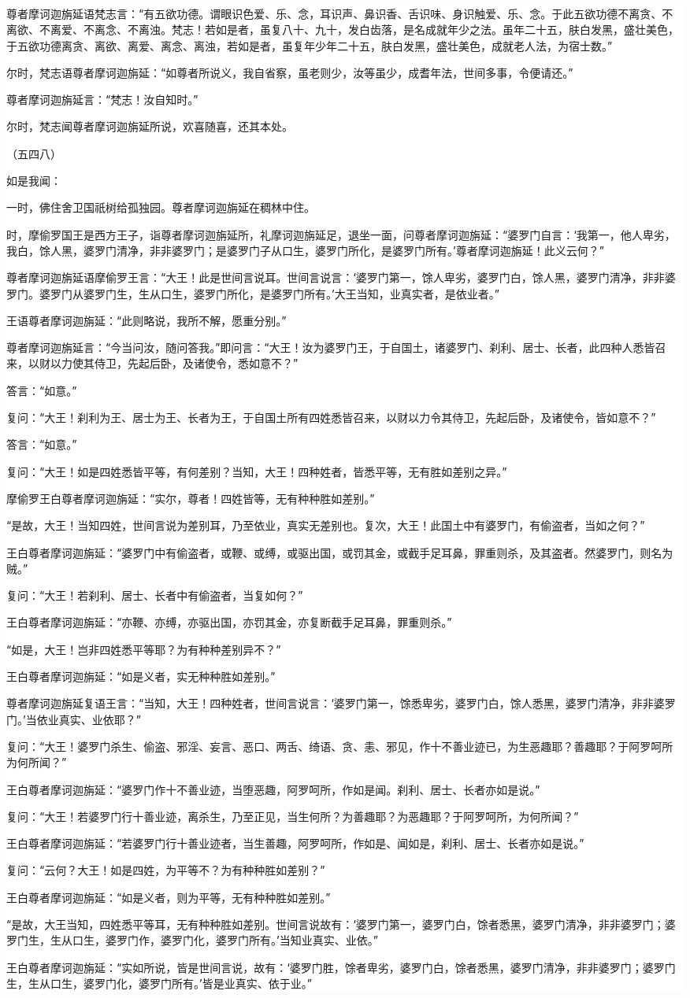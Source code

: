 尊者摩诃迦旃延语梵志言：“有五欲功德。谓眼识色爱、乐、念，耳识声、鼻识香、舌识味、身识触爱、乐、念。于此五欲功德不离贪、不离欲、不离爱、不离念、不离浊。梵志！若如是者，虽复八十、九十，发白齿落，是名成就年少之法。虽年二十五，肤白发黑，盛壮美色，于五欲功德离贪、离欲、离爱、离念、离浊，若如是者，虽复年少年二十五，肤白发黑，盛壮美色，成就老人法，为宿士数。”

尔时，梵志语尊者摩诃迦旃延：“如尊者所说义，我自省察，虽老则少，汝等虽少，成耆年法，世间多事，令便请还。”

尊者摩诃迦旃延言：“梵志！汝自知时。”

尔时，梵志闻尊者摩诃迦旃延所说，欢喜随喜，还其本处。

（五四八）

如是我闻：

一时，佛住舍卫国祇树给孤独园。尊者摩诃迦旃延在稠林中住。

时，摩偷罗国王是西方王子，诣尊者摩诃迦旃延所，礼摩诃迦旃延足，退坐一面，问尊者摩诃迦旃延：“婆罗门自言：‘我第一，他人卑劣，我白，馀人黑，婆罗门清净，非非婆罗门；是婆罗门子从口生，婆罗门所化，是婆罗门所有。’尊者摩诃迦旃延！此义云何？”

尊者摩诃迦旃延语摩偷罗王言：“大王！此是世间言说耳。世间言说言：‘婆罗门第一，馀人卑劣，婆罗门白，馀人黑，婆罗门清净，非非婆罗门。婆罗门从婆罗门生，生从口生，婆罗门所化，是婆罗门所有。’大王当知，业真实者，是依业者。”

王语尊者摩诃迦旃延：“此则略说，我所不解，愿重分别。”

尊者摩诃迦旃延言：“今当问汝，随问答我。”即问言：“大王！汝为婆罗门王，于自国土，诸婆罗门、刹利、居士、长者，此四种人悉皆召来，以财以力使其侍卫，先起后卧，及诸使令，悉如意不？”

答言：“如意。”

复问：“大王！刹利为王、居士为王、长者为王，于自国土所有四姓悉皆召来，以财以力令其侍卫，先起后卧，及诸使令，皆如意不？”

答言：“如意。”

复问：“大王！如是四姓悉皆平等，有何差别？当知，大王！四种姓者，皆悉平等，无有胜如差别之异。”

摩偷罗王白尊者摩诃迦旃延：“实尔，尊者！四姓皆等，无有种种胜如差别。”

“是故，大王！当知四姓，世间言说为差别耳，乃至依业，真实无差别也。复次，大王！此国土中有婆罗门，有偷盗者，当如之何？”

王白尊者摩诃迦旃延：“婆罗门中有偷盗者，或鞭、或缚，或驱出国，或罚其金，或截手足耳鼻，罪重则杀，及其盗者。然婆罗门，则名为贼。”

复问：“大王！若刹利、居士、长者中有偷盗者，当复如何？”

王白尊者摩诃迦旃延：“亦鞭、亦缚，亦驱出国，亦罚其金，亦复断截手足耳鼻，罪重则杀。”

“如是，大王！岂非四姓悉平等耶？为有种种差别异不？”

王白尊者摩诃迦旃延：“如是义者，实无种种胜如差别。”

尊者摩诃迦旃延复语王言：“当知，大王！四种姓者，世间言说言：‘婆罗门第一，馀悉卑劣，婆罗门白，馀人悉黑，婆罗门清净，非非婆罗门。’当依业真实、业依耶？”

复问：“大王！婆罗门杀生、偷盗、邪淫、妄言、恶口、两舌、绮语、贪、恚、邪见，作十不善业迹已，为生恶趣耶？善趣耶？于阿罗呵所为何所闻？”

王白尊者摩诃迦旃延：“婆罗门作十不善业迹，当堕恶趣，阿罗呵所，作如是闻。刹利、居士、长者亦如是说。”

复问：“大王！若婆罗门行十善业迹，离杀生，乃至正见，当生何所？为善趣耶？为恶趣耶？于阿罗呵所，为何所闻？”

王白尊者摩诃迦旃延：“若婆罗门行十善业迹者，当生善趣，阿罗呵所，作如是、闻如是，刹利、居士、长者亦如是说。”

复问：“云何？大王！如是四姓，为平等不？为有种种胜如差别？”

王白尊者摩诃迦旃延：“如是义者，则为平等，无有种种胜如差别。”

“是故，大王当知，四姓悉平等耳，无有种种胜如差别。世间言说故有：‘婆罗门第一，婆罗门白，馀者悉黑，婆罗门清净，非非婆罗门；婆罗门生，生从口生，婆罗门作，婆罗门化，婆罗门所有。’当知业真实、业依。”

王白尊者摩诃迦旃延：“实如所说，皆是世间言说，故有：‘婆罗门胜，馀者卑劣，婆罗门白，馀者悉黑，婆罗门清净，非非婆罗门；婆罗门生，生从口生，婆罗门化，婆罗门所有。’皆是业真实、依于业。”
